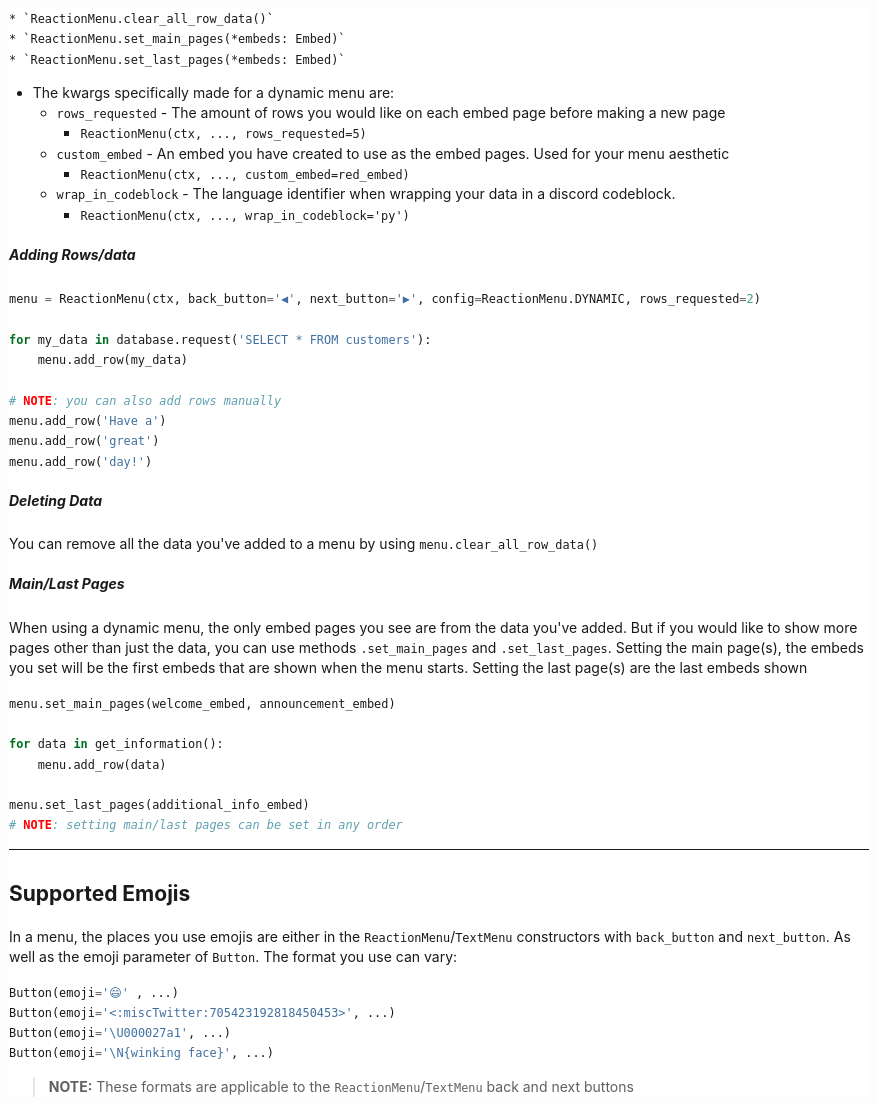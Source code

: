     * `ReactionMenu.clear_all_row_data()`
    * `ReactionMenu.set_main_pages(*embeds: Embed)`
    * `ReactionMenu.set_last_pages(*embeds: Embed)`
* The kwargs specifically made for a dynamic menu are:
    * `rows_requested` - The amount of rows you would like on each embed page before making a new page
        * `ReactionMenu(ctx, ..., rows_requested=5)`
    * `custom_embed` - An embed you have created to use as the embed pages. Used for your menu aesthetic
        * `ReactionMenu(ctx, ..., custom_embed=red_embed)`
    * `wrap_in_codeblock` - The language identifier when wrapping your data in a discord codeblock. 
        * `ReactionMenu(ctx, ..., wrap_in_codeblock='py')`

##### Adding Rows/data
```py
menu = ReactionMenu(ctx, back_button='◀️', next_button='▶️', config=ReactionMenu.DYNAMIC, rows_requested=2)

for my_data in database.request('SELECT * FROM customers'):
    menu.add_row(my_data)

# NOTE: you can also add rows manually 
menu.add_row('Have a')
menu.add_row('great')
menu.add_row('day!')
```
##### Deleting Data
You can remove all the data you've added to a menu by using `menu.clear_all_row_data()`

##### Main/Last Pages
When using a dynamic menu, the only embed pages you see are from the data you've added. But if you would like to show more pages other than just the data, you can use methods `.set_main_pages` and `.set_last_pages`. Setting the main page(s), the embeds you set will be the first embeds that are shown when the menu starts. Setting the last page(s) are the last embeds shown
```py
menu.set_main_pages(welcome_embed, announcement_embed)

for data in get_information():
    menu.add_row(data)

menu.set_last_pages(additional_info_embed)
# NOTE: setting main/last pages can be set in any order
```
---
## Supported Emojis
In a menu, the places you use emojis are either in the `ReactionMenu`/`TextMenu` constructors with `back_button` and `next_button`. As well as the emoji parameter of `Button`. The format you use can vary:

```py
Button(emoji='😄' , ...)
Button(emoji='<:miscTwitter:705423192818450453>', ...)
Button(emoji='\U000027a1', ...)
Button(emoji='\N{winking face}', ...)
```
> **NOTE:** These formats are applicable to the `ReactionMenu`/`TextMenu` back and next buttons
